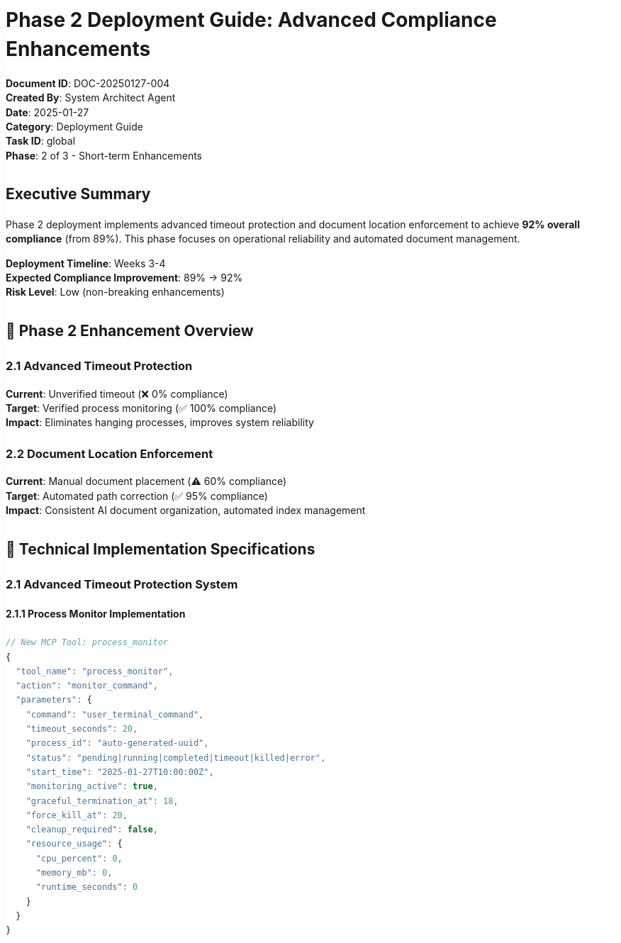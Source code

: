 # Phase 2 Deployment Guide: Advanced Compliance Enhancements

**Document ID**: DOC-20250127-004  
**Created By**: System Architect Agent  
**Date**: 2025-01-27  
**Category**: Deployment Guide  
**Task ID**: global  
**Phase**: 2 of 3 - Short-term Enhancements

## Executive Summary

Phase 2 deployment implements advanced timeout protection and document location enforcement to achieve **92% overall compliance** (from 89%). This phase focuses on operational reliability and automated document management.

**Deployment Timeline**: Weeks 3-4  
**Expected Compliance Improvement**: 89% → 92%  
**Risk Level**: Low (non-breaking enhancements)

## 🚀 **Phase 2 Enhancement Overview**

### 2.1 Advanced Timeout Protection
**Current**: Unverified timeout (❌ 0% compliance)  
**Target**: Verified process monitoring (✅ 100% compliance)  
**Impact**: Eliminates hanging processes, improves system reliability

### 2.2 Document Location Enforcement  
**Current**: Manual document placement (⚠️ 60% compliance)  
**Target**: Automated path correction (✅ 95% compliance)  
**Impact**: Consistent AI document organization, automated index management

## 🔧 **Technical Implementation Specifications**

### 2.1 Advanced Timeout Protection System

#### 2.1.1 Process Monitor Implementation
```javascript
// New MCP Tool: process_monitor
{
  "tool_name": "process_monitor",
  "action": "monitor_command",
  "parameters": {
    "command": "user_terminal_command",
    "timeout_seconds": 20,
    "process_id": "auto-generated-uuid",
    "status": "pending|running|completed|timeout|killed|error",
    "start_time": "2025-01-27T10:00:00Z",
    "monitoring_active": true,
    "graceful_termination_at": 18,
    "force_kill_at": 20,
    "cleanup_required": false,
    "resource_usage": {
      "cpu_percent": 0,
      "memory_mb": 0,
      "runtime_seconds": 0
    }
  }
}
```
